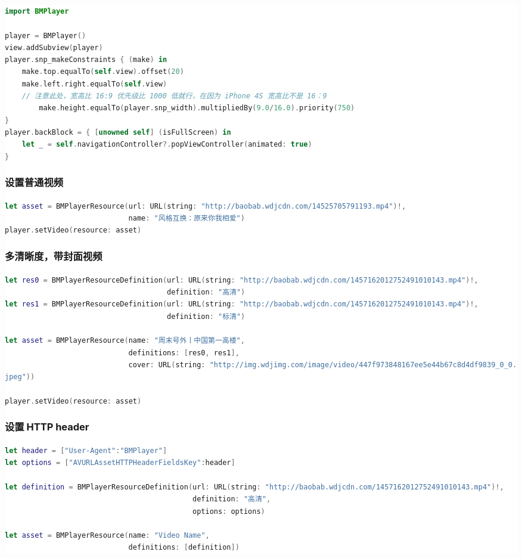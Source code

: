 ```swift
import BMPlayer

player = BMPlayer()
view.addSubview(player)
player.snp_makeConstraints { (make) in
    make.top.equalTo(self.view).offset(20)
    make.left.right.equalTo(self.view)
    // 注意此处，宽高比 16:9 优先级比 1000 低就行，在因为 iPhone 4S 宽高比不是 16：9
        make.height.equalTo(player.snp_width).multipliedBy(9.0/16.0).priority(750)
}
player.backBlock = { [unowned self] (isFullScreen) in
    let _ = self.navigationController?.popViewController(animated: true)
}
```

### 设置普通视频

```swift
let asset = BMPlayerResource(url: URL(string: "http://baobab.wdjcdn.com/14525705791193.mp4")!,
                             name: "风格互换：原来你我相爱")
player.setVideo(resource: asset)
```

### 多清晰度，带封面视频

```swift
let res0 = BMPlayerResourceDefinition(url: URL(string: "http://baobab.wdjcdn.com/1457162012752491010143.mp4")!,
                                      definition: "高清")
let res1 = BMPlayerResourceDefinition(url: URL(string: "http://baobab.wdjcdn.com/1457162012752491010143.mp4")!,
                                      definition: "标清")
   
let asset = BMPlayerResource(name: "周末号外丨中国第一高楼",
                             definitions: [res0, res1],
                             cover: URL(string: "http://img.wdjimg.com/image/video/447f973848167ee5e44b67c8d4df9839_0_0.jpeg"))

player.setVideo(resource: asset)
```
### 设置 HTTP header

```swift
let header = ["User-Agent":"BMPlayer"]
let options = ["AVURLAssetHTTPHeaderFieldsKey":header]
  
let definition = BMPlayerResourceDefinition(url: URL(string: "http://baobab.wdjcdn.com/1457162012752491010143.mp4")!,
                                            definition: "高清",
                                            options: options)
  
let asset = BMPlayerResource(name: "Video Name",
                             definitions: [definition])
```
